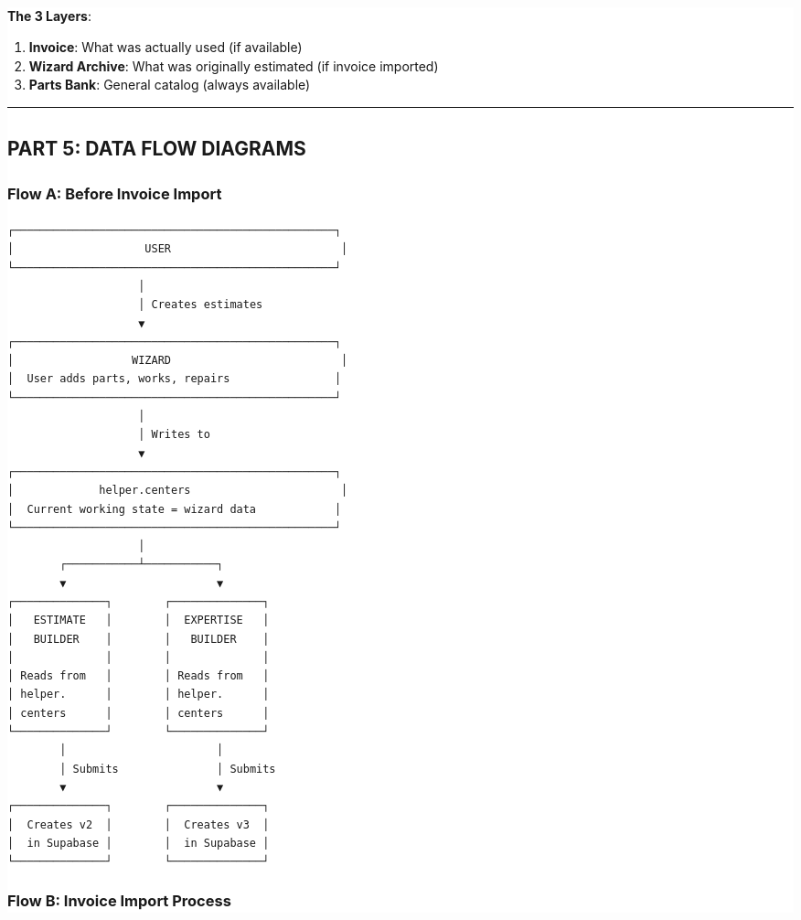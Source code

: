 **The 3 Layers**:
1. **Invoice**: What was actually used (if available)
2. **Wizard Archive**: What was originally estimated (if invoice imported)
3. **Parts Bank**: General catalog (always available)

---

## PART 5: DATA FLOW DIAGRAMS

### Flow A: Before Invoice Import

```
┌─────────────────────────────────────────────────┐
│                    USER                          │
└─────────────────────────────────────────────────┘
                    │
                    │ Creates estimates
                    ▼
┌─────────────────────────────────────────────────┐
│                  WIZARD                          │
│  User adds parts, works, repairs                │
└─────────────────────────────────────────────────┘
                    │
                    │ Writes to
                    ▼
┌─────────────────────────────────────────────────┐
│             helper.centers                       │
│  Current working state = wizard data            │
└─────────────────────────────────────────────────┘
                    │
        ┌───────────┴───────────┐
        ▼                       ▼
┌──────────────┐        ┌──────────────┐
│   ESTIMATE   │        │  EXPERTISE   │
│   BUILDER    │        │   BUILDER    │
│              │        │              │
│ Reads from   │        │ Reads from   │
│ helper.      │        │ helper.      │
│ centers      │        │ centers      │
└──────────────┘        └──────────────┘
        │                       │
        │ Submits               │ Submits
        ▼                       ▼
┌──────────────┐        ┌──────────────┐
│  Creates v2  │        │  Creates v3  │
│  in Supabase │        │  in Supabase │
└──────────────┘        └──────────────┘
```

### Flow B: Invoice Import Process
